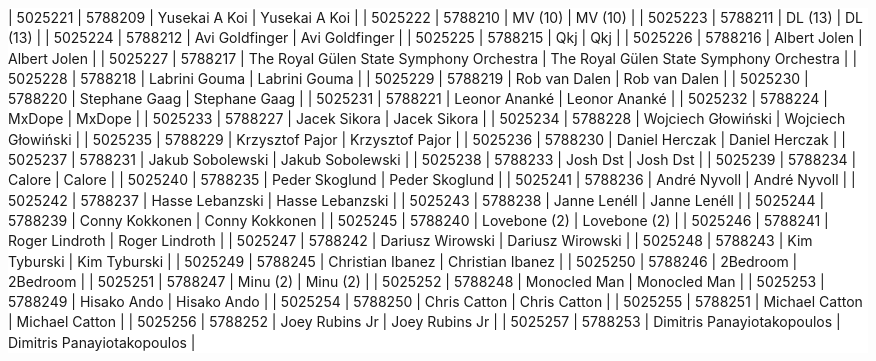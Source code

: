 | 5025221 | 5788209 | Yusekai A Koi | Yusekai A Koi |
| 5025222 | 5788210 | MV (10) | MV (10) |
| 5025223 | 5788211 | DL (13) | DL (13) |
| 5025224 | 5788212 | Avi Goldfinger | Avi Goldfinger |
| 5025225 | 5788215 | Qkj | Qkj |
| 5025226 | 5788216 | Albert Jolen | Albert Jolen |
| 5025227 | 5788217 | The Royal Gülen State Symphony Orchestra | The Royal Gülen State Symphony Orchestra |
| 5025228 | 5788218 | Labrini Gouma | Labrini Gouma |
| 5025229 | 5788219 | Rob van Dalen | Rob van Dalen |
| 5025230 | 5788220 | Stephane Gaag | Stephane Gaag |
| 5025231 | 5788221 | Leonor Ananké | Leonor Ananké |
| 5025232 | 5788224 | MxDope | MxDope |
| 5025233 | 5788227 | Jacek Sikora | Jacek Sikora |
| 5025234 | 5788228 | Wojciech Głowiński | Wojciech Głowiński |
| 5025235 | 5788229 | Krzysztof Pajor | Krzysztof Pajor |
| 5025236 | 5788230 | Daniel Herczak | Daniel Herczak |
| 5025237 | 5788231 | Jakub Sobolewski | Jakub Sobolewski |
| 5025238 | 5788233 | Josh Dst | Josh Dst |
| 5025239 | 5788234 | Calore | Calore |
| 5025240 | 5788235 | Peder Skoglund | Peder Skoglund |
| 5025241 | 5788236 | André Nyvoll | André Nyvoll |
| 5025242 | 5788237 | Hasse Lebanzski | Hasse Lebanzski |
| 5025243 | 5788238 | Janne Lenéll | Janne Lenéll |
| 5025244 | 5788239 | Conny Kokkonen | Conny Kokkonen |
| 5025245 | 5788240 | Lovebone (2) | Lovebone (2) |
| 5025246 | 5788241 | Roger Lindroth | Roger Lindroth |
| 5025247 | 5788242 | Dariusz Wirowski | Dariusz Wirowski |
| 5025248 | 5788243 | Kim Tyburski | Kim Tyburski |
| 5025249 | 5788245 | Christian Ibanez | Christian Ibanez |
| 5025250 | 5788246 | 2Bedroom | 2Bedroom |
| 5025251 | 5788247 | Minu (2) | Minu (2) |
| 5025252 | 5788248 | Monocled Man | Monocled Man |
| 5025253 | 5788249 | Hisako Ando | Hisako Ando |
| 5025254 | 5788250 | Chris Catton | Chris Catton |
| 5025255 | 5788251 | Michael Catton | Michael Catton |
| 5025256 | 5788252 | Joey Rubins Jr | Joey Rubins Jr |
| 5025257 | 5788253 | Dimitris Panayiotakopoulos | Dimitris Panayiotakopoulos |